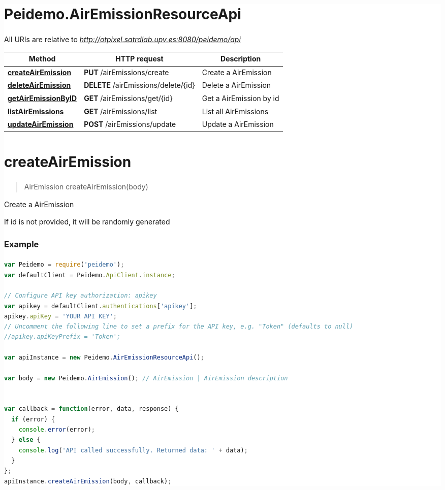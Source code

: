 # Peidemo.AirEmissionResourceApi

All URIs are relative to *http://otpixel.satrdlab.upv.es:8080/peidemo/api*

Method | HTTP request | Description
------------- | ------------- | -------------
[**createAirEmission**](AirEmissionResourceApi.md#createAirEmission) | **PUT** /airEmissions/create | Create a AirEmission
[**deleteAirEmission**](AirEmissionResourceApi.md#deleteAirEmission) | **DELETE** /airEmissions/delete/{id} | Delete a AirEmission
[**getAirEmissionByID**](AirEmissionResourceApi.md#getAirEmissionByID) | **GET** /airEmissions/get/{id} | Get a AirEmission by id
[**listAirEmissions**](AirEmissionResourceApi.md#listAirEmissions) | **GET** /airEmissions/list | List all AirEmissions
[**updateAirEmission**](AirEmissionResourceApi.md#updateAirEmission) | **POST** /airEmissions/update | Update a AirEmission


<a name="createAirEmission"></a>
# **createAirEmission**
> AirEmission createAirEmission(body)

Create a AirEmission

If id is not provided, it will be randomly generated

### Example
```javascript
var Peidemo = require('peidemo');
var defaultClient = Peidemo.ApiClient.instance;

// Configure API key authorization: apikey
var apikey = defaultClient.authentications['apikey'];
apikey.apiKey = 'YOUR API KEY';
// Uncomment the following line to set a prefix for the API key, e.g. "Token" (defaults to null)
//apikey.apiKeyPrefix = 'Token';

var apiInstance = new Peidemo.AirEmissionResourceApi();

var body = new Peidemo.AirEmission(); // AirEmission | AirEmission description


var callback = function(error, data, response) {
  if (error) {
    console.error(error);
  } else {
    console.log('API called successfully. Returned data: ' + data);
  }
};
apiInstance.createAirEmission(body, callback);
```

